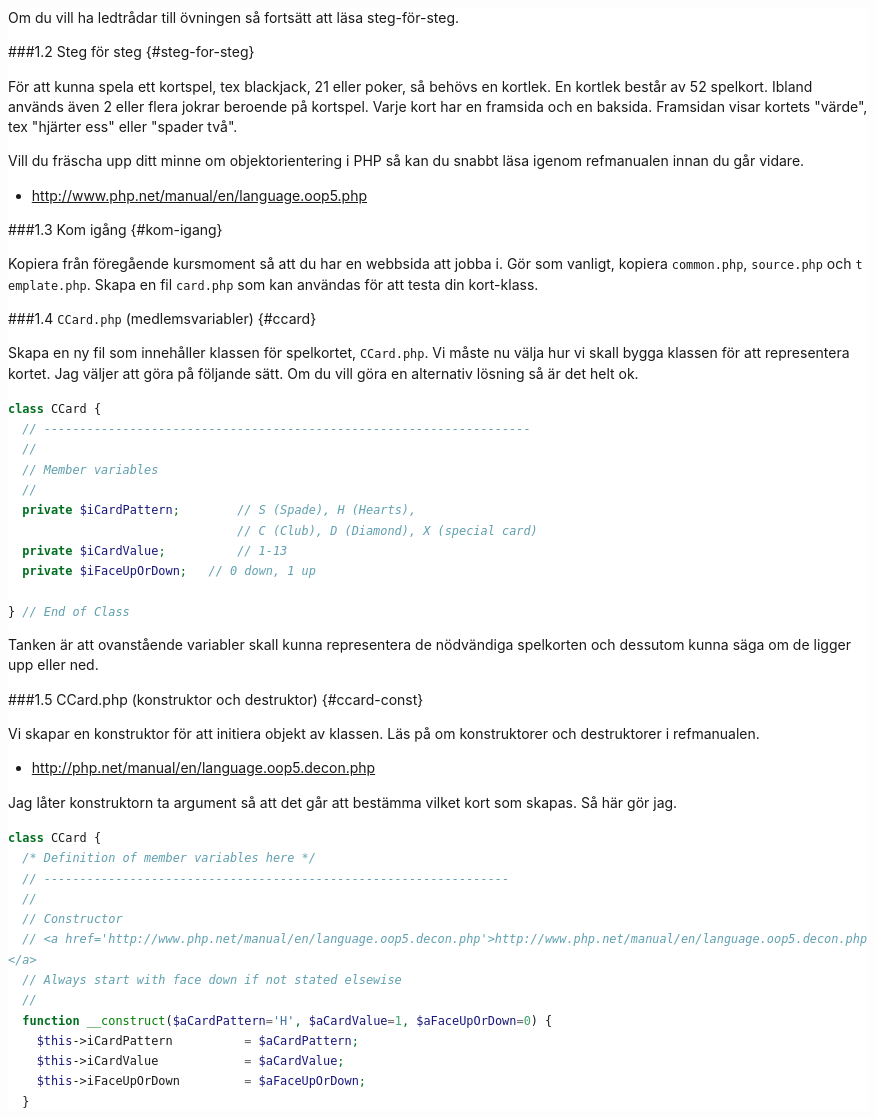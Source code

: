 Om du vill ha ledtrådar till övningen så fortsätt att läsa steg-för-steg.


###1.2 Steg för steg {#steg-for-steg}

För att kunna spela ett kortspel, tex blackjack, 21 eller poker, så behövs en kortlek. En kortlek består av 52 spelkort. Ibland används även 2 eller flera jokrar beroende på kortspel. Varje kort har en framsida och en baksida. Framsidan visar kortets "värde", tex "hjärter ess" eller "spader två".

Vill du fräscha upp ditt minne om objektorientering i PHP så kan du snabbt läsa igenom refmanualen innan du går vidare.

* <a href='http://www.php.net/manual/en/language.oop5.php'>http://www.php.net/manual/en/language.oop5.php</a>


###1.3 Kom igång {#kom-igang}

Kopiera från föregående kursmoment så att du har en webbsida att jobba i. Gör som vanligt, kopiera  `common.php`, `source.php` och `template.php`. Skapa en fil `card.php` som kan användas för att testa din kort-klass.


###1.4 `CCard.php` (medlemsvariabler) {#ccard}

Skapa en ny fil som innehåller klassen för spelkortet, `CCard.php`. Vi måste nu välja hur vi skall bygga klassen för att representera kortet. Jag väljer att göra på följande sätt. Om du vill göra en alternativ lösning så är det helt ok.

```php
class CCard {  
  // --------------------------------------------------------------------
  //
  // Member variables
  //
  private $iCardPattern;        // S (Spade), H (Hearts),
                                // C (Club), D (Diamond), X (special card)
  private $iCardValue;          // 1-13
  private $iFaceUpOrDown;   // 0 down, 1 up
  
} // End of Class
```

Tanken är att ovanstående variabler skall kunna representera de nödvändiga spelkorten och dessutom kunna säga om de ligger upp eller ned.


###1.5 CCard.php (konstruktor och destruktor) {#ccard-const}

Vi skapar en konstruktor för att initiera objekt av klassen. Läs på om konstruktorer och destruktorer i refmanualen.

* <a href='http://php.net/manual/en/language.oop5.decon.php'>http://php.net/manual/en/language.oop5.decon.php</a>

Jag låter konstruktorn ta argument så att det går att bestämma vilket kort som skapas. Så här gör jag.

```php
class CCard {  
  /* Definition of member variables here */
  // -----------------------------------------------------------------
  //
  // Constructor
  // <a href='http://www.php.net/manual/en/language.oop5.decon.php'>http://www.php.net/manual/en/language.oop5.decon.php</a>
  // Always start with face down if not stated elsewise
  //
  function __construct($aCardPattern='H', $aCardValue=1, $aFaceUpOrDown=0) {
    $this->iCardPattern          = $aCardPattern;
    $this->iCardValue            = $aCardValue;
    $this->iFaceUpOrDown         = $aFaceUpOrDown;
  }
```